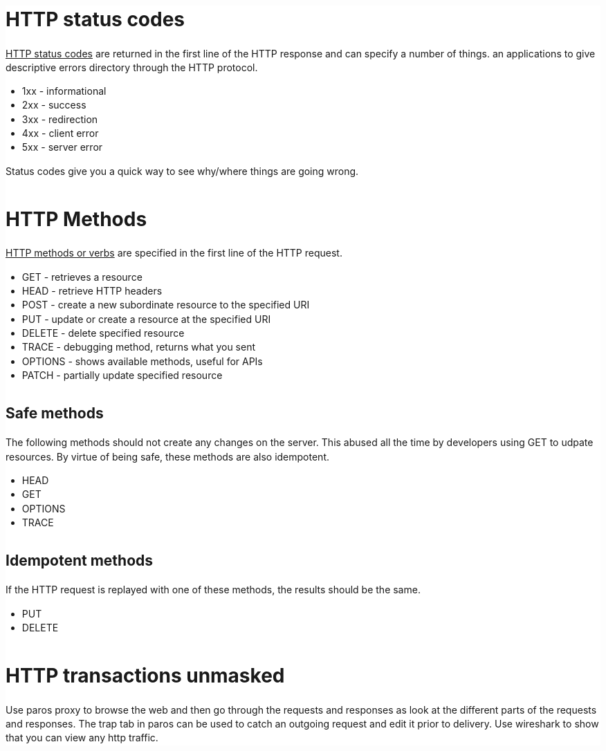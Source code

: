 # HTTP status codes  

[HTTP status codes](http://www.w3.org/Protocols/rfc2616/rfc2616-sec10.html) are returned in the first line of the HTTP response and can specify a number of things. an applications to give descriptive errors directory through the HTTP protocol.  

* 1xx - informational
* 2xx - success  
* 3xx - redirection 
* 4xx - client error  
* 5xx - server error  

Status codes give you a quick way to see why/where things are going wrong.  

# HTTP Methods

[HTTP methods or verbs](http://www.w3.org/Protocols/rfc2616/rfc2616-sec9.html) are specified in the first line of the HTTP request.  

* GET - retrieves a resource  
* HEAD - retrieve HTTP headers  
* POST - create a new subordinate resource to the specified URI  
* PUT - update or create a resource at the specified URI  
* DELETE - delete specified resource  
* TRACE - debugging method, returns what you sent  
* OPTIONS - shows available methods, useful for APIs  
* PATCH - partially update specified resource  

## Safe methods  

The following methods should not create any changes on the server.  This abused all the time by developers using GET to udpate resources.  By virtue of being safe, these methods are also idempotent.  

* HEAD  
* GET  
* OPTIONS  
* TRACE  

## Idempotent methods  

If the HTTP request is replayed with one of these methods, the results should be the same.  

* PUT  
* DELETE  

# HTTP transactions unmasked  

Use paros proxy to browse the web and then go through the requests and responses as look at the different parts of the requests and responses.  The trap tab in paros can be used to catch an outgoing request and edit it prior to delivery.  Use wireshark to show that you can view any http traffic.  
